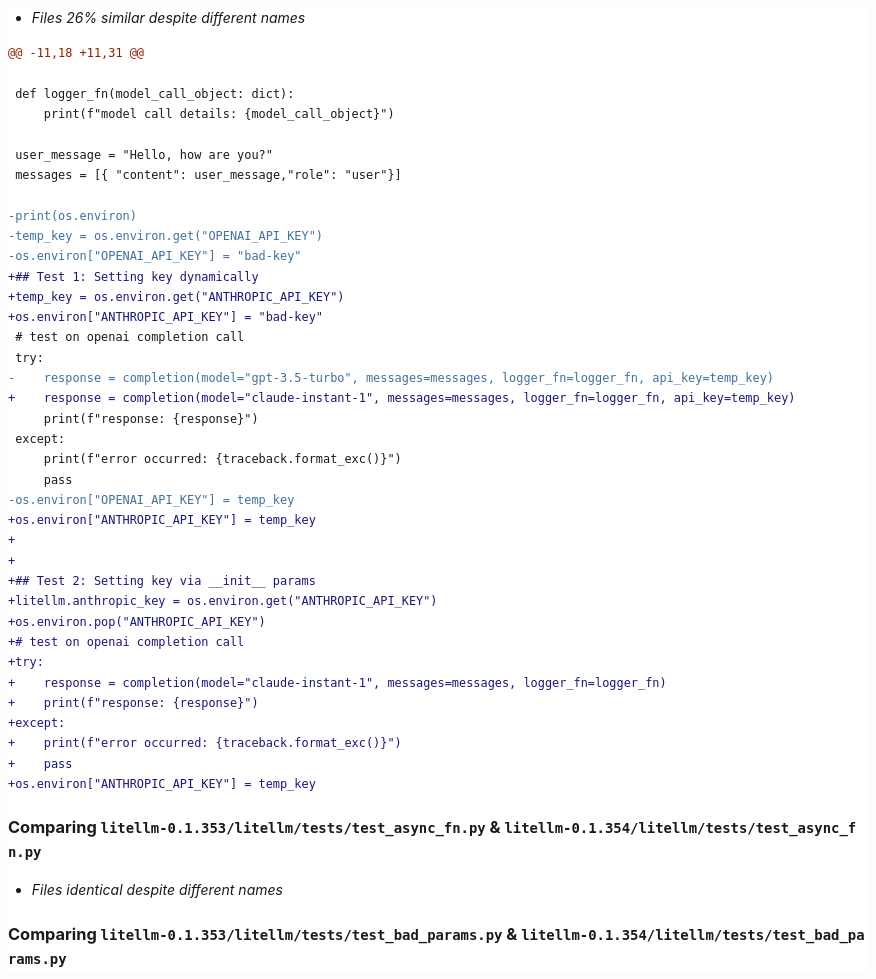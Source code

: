  * *Files 26% similar despite different names*

```diff
@@ -11,18 +11,31 @@
 
 def logger_fn(model_call_object: dict):
     print(f"model call details: {model_call_object}")
 
 user_message = "Hello, how are you?"
 messages = [{ "content": user_message,"role": "user"}]
 
-print(os.environ)
-temp_key = os.environ.get("OPENAI_API_KEY")
-os.environ["OPENAI_API_KEY"] = "bad-key"
+## Test 1: Setting key dynamically
+temp_key = os.environ.get("ANTHROPIC_API_KEY")
+os.environ["ANTHROPIC_API_KEY"] = "bad-key"
 # test on openai completion call 
 try:
-    response = completion(model="gpt-3.5-turbo", messages=messages, logger_fn=logger_fn, api_key=temp_key)
+    response = completion(model="claude-instant-1", messages=messages, logger_fn=logger_fn, api_key=temp_key)
     print(f"response: {response}")
 except:
     print(f"error occurred: {traceback.format_exc()}") 
     pass
-os.environ["OPENAI_API_KEY"] = temp_key
+os.environ["ANTHROPIC_API_KEY"] = temp_key
+
+
+## Test 2: Setting key via __init__ params
+litellm.anthropic_key = os.environ.get("ANTHROPIC_API_KEY")
+os.environ.pop("ANTHROPIC_API_KEY")
+# test on openai completion call 
+try:
+    response = completion(model="claude-instant-1", messages=messages, logger_fn=logger_fn)
+    print(f"response: {response}")
+except:
+    print(f"error occurred: {traceback.format_exc()}") 
+    pass
+os.environ["ANTHROPIC_API_KEY"] = temp_key
```

### Comparing `litellm-0.1.353/litellm/tests/test_async_fn.py` & `litellm-0.1.354/litellm/tests/test_async_fn.py`

 * *Files identical despite different names*

### Comparing `litellm-0.1.353/litellm/tests/test_bad_params.py` & `litellm-0.1.354/litellm/tests/test_bad_params.py`
